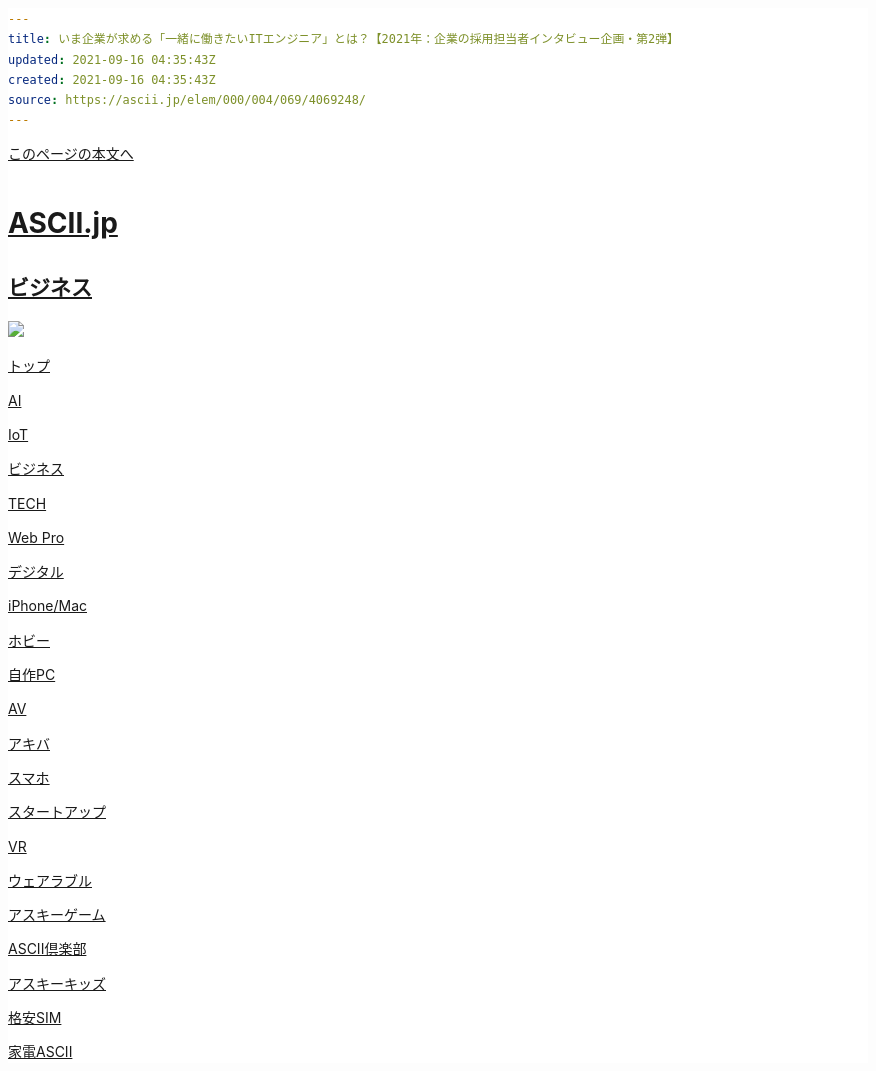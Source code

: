 ```yaml
---
title: いま企業が求める「一緒に働きたいITエンジニア」とは？【2021年：企業の採用担当者インタビュー企画・第2弾】
updated: 2021-09-16 04:35:43Z
created: 2021-09-16 04:35:43Z
source: https://ascii.jp/elem/000/004/069/4069248/
---
```


[このページの本文へ](https://ascii.jp/#mainC)

# [ASCII.jp](https://ascii.jp/)

## [ビジネス](https://ascii.jp/biz/)

![](https://ascii.jp/img/0910/logo_asciijp_print.gif)

[トップ](https://ascii.jp/)

[AI](https://ascii.jp/ai/)

[IoT](https://ascii.jp/iot/)

[ビジネス](https://ascii.jp/biz/)

[TECH](https://ascii.jp/tech/)

[Web Pro](https://ascii.jp/web/)

[デジタル](https://ascii.jp/digital/)

[iPhone/Mac](https://ascii.jp/mac/)

[ホビー](https://ascii.jp/hobby/)

[自作PC](https://ascii.jp/pc/)

[AV](https://ascii.jp/audiovisual/)

[アキバ](https://ascii.jp/akiba/)

[スマホ](https://ascii.jp/smartphone/)

[スタートアップ](https://ascii.jp/startup/)

[VR](https://ascii.jp/vr/)

[ウェアラブル](https://ascii.jp/wearable/)

[アスキーゲーム](https://ascii.jp/games/)

[ASCII倶楽部](https://ascii.jp/asciiclub/)

[アスキーキッズ](https://ascii.jp/kids/)

[格安SIM](https://ascii.jp/sim/)

[家電ASCII](https://ascii.jp/kaden/)
